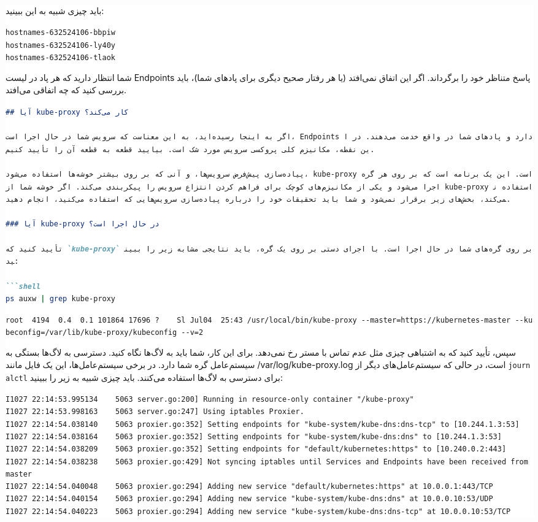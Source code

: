 باید چیزی شبیه به این ببینید:

```
hostnames-632524106-bbpiw
hostnames-632524106-ly40y
hostnames-632524106-tlaok
```

شما انتظار دارید که هر پاد در لیست Endpoints پاسخ متناظر خود را برگرداند. اگر این اتفاق نمی‌افتد (یا هر رفتار صحیح دیگری برای پادهای شما)، باید بررسی کنید که چه اتفاقی می‌افتد.
```markdown
## آیا kube-proxy کار می‌کند؟

اگر به اینجا رسیده‌اید، به این معناست که سرویس شما در حال اجرا است، Endpoints دارد و پادهای شما در واقع خدمت می‌دهند. در این نقطه، مکانیزم کلی پروکسی سرویس مورد شک است. بیایید قطعه به قطعه آن را تأیید کنیم.

پیاده‌سازی پیش‌فرض سرویس‌ها، و آنی که بر روی بیشتر خوشه‌ها استفاده می‌شود، kube-proxy است. این یک برنامه است که بر روی هر گره اجرا می‌شود و یکی از مکانیزم‌های کوچک برای فراهم کردن انتزاع سرویس را پیکربندی می‌کند. اگر خوشه شما از kube-proxy استفاده نمی‌کند، بخش‌های زیر برقرار نمی‌شود و شما باید تحقیقات خود را درباره پیاده‌سازی سرویس‌هایی که استفاده می‌کنید، انجام دهید.

### آیا kube-proxy در حال اجرا است؟

تأیید کنید که `kube-proxy` بر روی گره‌های شما در حال اجرا است. با اجرای دستی بر روی یک گره، باید نتایجی مشابه زیر را ببینید:

```shell
ps auxw | grep kube-proxy
```
```none
root  4194  0.4  0.1 101864 17696 ?    Sl Jul04  25:43 /usr/local/bin/kube-proxy --master=https://kubernetes-master --kubeconfig=/var/lib/kube-proxy/kubeconfig --v=2
```

سپس، تأیید کنید که به اشتباهی چیزی مثل عدم تماس با مستر رخ نمی‌دهد. برای این کار، شما باید به لاگ‌ها نگاه کنید. دسترسی به لاگ‌ها بستگی به سیستم‌عامل گره شما دارد. در برخی سیستم‌عامل‌ها، این یک فایل مانند /var/log/kube-proxy.log است، در حالی که سیستم‌عامل‌های دیگر از `journalctl` برای دسترسی به لاگ‌ها استفاده می‌کنند. باید چیزی شبیه به زیر را ببینید:

```none
I1027 22:14:53.995134    5063 server.go:200] Running in resource-only container "/kube-proxy"
I1027 22:14:53.998163    5063 server.go:247] Using iptables Proxier.
I1027 22:14:54.038140    5063 proxier.go:352] Setting endpoints for "kube-system/kube-dns:dns-tcp" to [10.244.1.3:53]
I1027 22:14:54.038164    5063 proxier.go:352] Setting endpoints for "kube-system/kube-dns:dns" to [10.244.1.3:53]
I1027 22:14:54.038209    5063 proxier.go:352] Setting endpoints for "default/kubernetes:https" to [10.240.0.2:443]
I1027 22:14:54.038238    5063 proxier.go:429] Not syncing iptables until Services and Endpoints have been received from master
I1027 22:14:54.040048    5063 proxier.go:294] Adding new service "default/kubernetes:https" at 10.0.0.1:443/TCP
I1027 22:14:54.040154    5063 proxier.go:294] Adding new service "kube-system/kube-dns:dns" at 10.0.0.10:53/UDP
I1027 22:14:54.040223    5063 proxier.go:294] Adding new service "kube-system/kube-dns:dns-tcp" at 10.0.0.10:53/TCP
```
